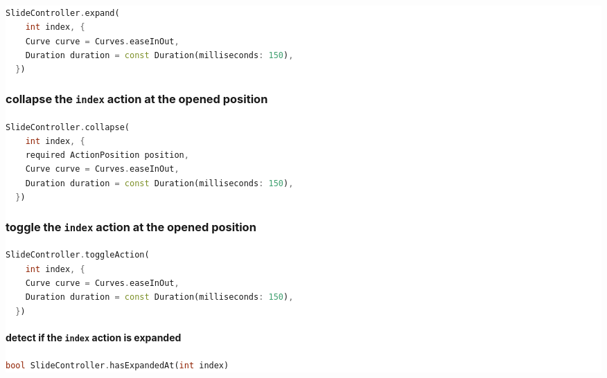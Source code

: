 ```dart
SlideController.expand(
    int index, {
    Curve curve = Curves.easeInOut,
    Duration duration = const Duration(milliseconds: 150),
  })
```

### collapse the `index` action at the opened position

```dart
SlideController.collapse(
    int index, {
    required ActionPosition position,
    Curve curve = Curves.easeInOut,
    Duration duration = const Duration(milliseconds: 150),
  })
```

### toggle the `index` action at the opened position

```dart
SlideController.toggleAction(
    int index, {
    Curve curve = Curves.easeInOut,
    Duration duration = const Duration(milliseconds: 150),
  })
```

#### detect if the `index` action is expanded

```dart
bool SlideController.hasExpandedAt(int index)
```
